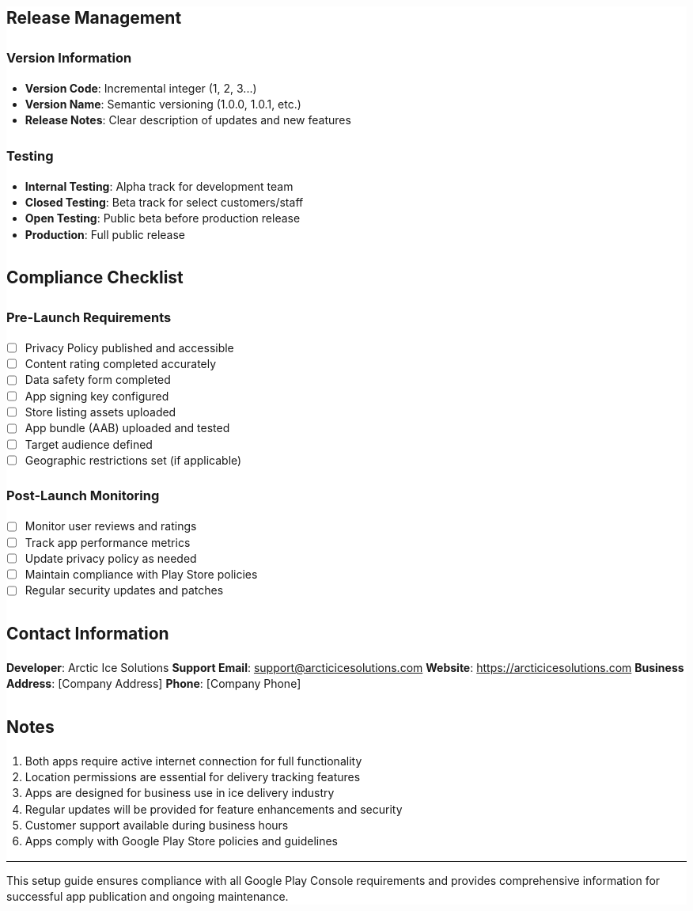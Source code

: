 ## Release Management

### Version Information
- **Version Code**: Incremental integer (1, 2, 3...)
- **Version Name**: Semantic versioning (1.0.0, 1.0.1, etc.)
- **Release Notes**: Clear description of updates and new features

### Testing
- **Internal Testing**: Alpha track for development team
- **Closed Testing**: Beta track for select customers/staff
- **Open Testing**: Public beta before production release
- **Production**: Full public release

## Compliance Checklist

### Pre-Launch Requirements
- [ ] Privacy Policy published and accessible
- [ ] Content rating completed accurately
- [ ] Data safety form completed
- [ ] App signing key configured
- [ ] Store listing assets uploaded
- [ ] App bundle (AAB) uploaded and tested
- [ ] Target audience defined
- [ ] Geographic restrictions set (if applicable)

### Post-Launch Monitoring
- [ ] Monitor user reviews and ratings
- [ ] Track app performance metrics
- [ ] Update privacy policy as needed
- [ ] Maintain compliance with Play Store policies
- [ ] Regular security updates and patches

## Contact Information

**Developer**: Arctic Ice Solutions
**Support Email**: support@arcticicesolutions.com
**Website**: https://arcticicesolutions.com
**Business Address**: [Company Address]
**Phone**: [Company Phone]

## Notes

1. Both apps require active internet connection for full functionality
2. Location permissions are essential for delivery tracking features
3. Apps are designed for business use in ice delivery industry
4. Regular updates will be provided for feature enhancements and security
5. Customer support available during business hours
6. Apps comply with Google Play Store policies and guidelines

---

This setup guide ensures compliance with all Google Play Console requirements and provides comprehensive information for successful app publication and ongoing maintenance.
